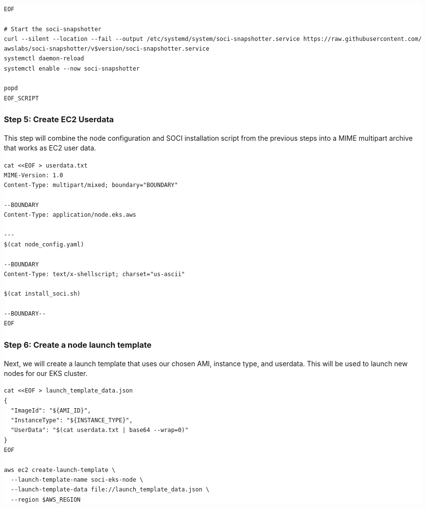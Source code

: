 ```
EOF

# Start the soci-snapshotter
curl --silent --location --fail --output /etc/systemd/system/soci-snapshotter.service https://raw.githubusercontent.com/awslabs/soci-snapshotter/v$version/soci-snapshotter.service
systemctl daemon-reload
systemctl enable --now soci-snapshotter

popd
EOF_SCRIPT
```


### Step 5: Create EC2 Userdata

This step will combine the node configuration and SOCI installation script from the previous steps into a MIME multipart archive that works as EC2 user data. 


```
cat <<EOF > userdata.txt
MIME-Version: 1.0
Content-Type: multipart/mixed; boundary="BOUNDARY"

--BOUNDARY
Content-Type: application/node.eks.aws

---
$(cat node_config.yaml)

--BOUNDARY
Content-Type: text/x-shellscript; charset="us-ascii"

$(cat install_soci.sh)

--BOUNDARY--
EOF
```

### Step 6: Create a node launch template

Next, we will create a launch template that uses our chosen AMI, instance type, and userdata. This will be used to launch new nodes for our EKS cluster.

```
cat <<EOF > launch_template_data.json
{
  "ImageId": "${AMI_ID}",
  "InstanceType": "${INSTANCE_TYPE}",
  "UserData": "$(cat userdata.txt | base64 --wrap=0)"
}
EOF

aws ec2 create-launch-template \
  --launch-template-name soci-eks-node \
  --launch-template-data file://launch_template_data.json \
  --region $AWS_REGION
```
